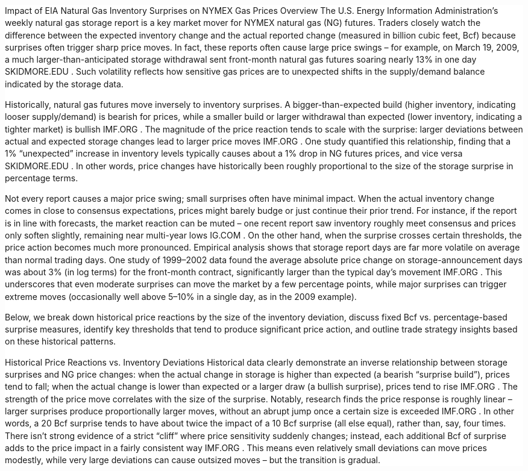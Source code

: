 Impact of EIA Natural Gas Inventory Surprises on NYMEX Gas Prices
Overview
The U.S. Energy Information Administration’s weekly natural gas storage report is a key market mover for NYMEX natural gas (NG) futures. Traders closely watch the difference between the expected inventory change and the actual reported change (measured in billion cubic feet, Bcf) because surprises often trigger sharp price moves. In fact, these reports often cause large price swings – for example, on March 19, 2009, a much larger-than-anticipated storage withdrawal sent front-month natural gas futures soaring nearly 13% in one day​
SKIDMORE.EDU
. Such volatility reflects how sensitive gas prices are to unexpected shifts in the supply/demand balance indicated by the storage data.

Historically, natural gas futures move inversely to inventory surprises. A bigger-than-expected build (higher inventory, indicating looser supply/demand) is bearish for prices, while a smaller build or larger withdrawal than expected (lower inventory, indicating a tighter market) is bullish​
IMF.ORG
. The magnitude of the price reaction tends to scale with the surprise: larger deviations between actual and expected storage changes lead to larger price moves​
IMF.ORG
. One study quantified this relationship, finding that a 1% “unexpected” increase in inventory levels typically causes about a 1% drop in NG futures prices, and vice versa​
SKIDMORE.EDU
. In other words, price changes have historically been roughly proportional to the size of the storage surprise in percentage terms.

Not every report causes a major price swing; small surprises often have minimal impact. When the actual inventory change comes in close to consensus expectations, prices might barely budge or just continue their prior trend. For instance, if the report is in line with forecasts, the market reaction can be muted – one recent report saw inventory roughly meet consensus and prices only soften slightly, remaining near multi-year lows​
IG.COM
. On the other hand, when the surprise crosses certain thresholds, the price action becomes much more pronounced. Empirical analysis shows that storage report days are far more volatile on average than normal trading days. One study of 1999–2002 data found the average absolute price change on storage-announcement days was about 3% (in log terms) for the front-month contract, significantly larger than the typical day’s movement​
IMF.ORG
. This underscores that even moderate surprises can move the market by a few percentage points, while major surprises can trigger extreme moves (occasionally well above 5–10% in a single day, as in the 2009 example).

Below, we break down historical price reactions by the size of the inventory deviation, discuss fixed Bcf vs. percentage-based surprise measures, identify key thresholds that tend to produce significant price action, and outline trade strategy insights based on these historical patterns.

Historical Price Reactions vs. Inventory Deviations
Historical data clearly demonstrate an inverse relationship between storage surprises and NG price changes: when the actual change in storage is higher than expected (a bearish “surprise build”), prices tend to fall; when the actual change is lower than expected or a larger draw (a bullish surprise), prices tend to rise​
IMF.ORG
. The strength of the price move correlates with the size of the surprise. Notably, research finds the price response is roughly linear – larger surprises produce proportionally larger moves, without an abrupt jump once a certain size is exceeded​
IMF.ORG
. In other words, a 20 Bcf surprise tends to have about twice the impact of a 10 Bcf surprise (all else equal), rather than, say, four times. There isn’t strong evidence of a strict “cliff” where price sensitivity suddenly changes; instead, each additional Bcf of surprise adds to the price impact in a fairly consistent way​
IMF.ORG
. This means even relatively small deviations can move prices modestly, while very large deviations can cause outsized moves – but the transition is gradual.
